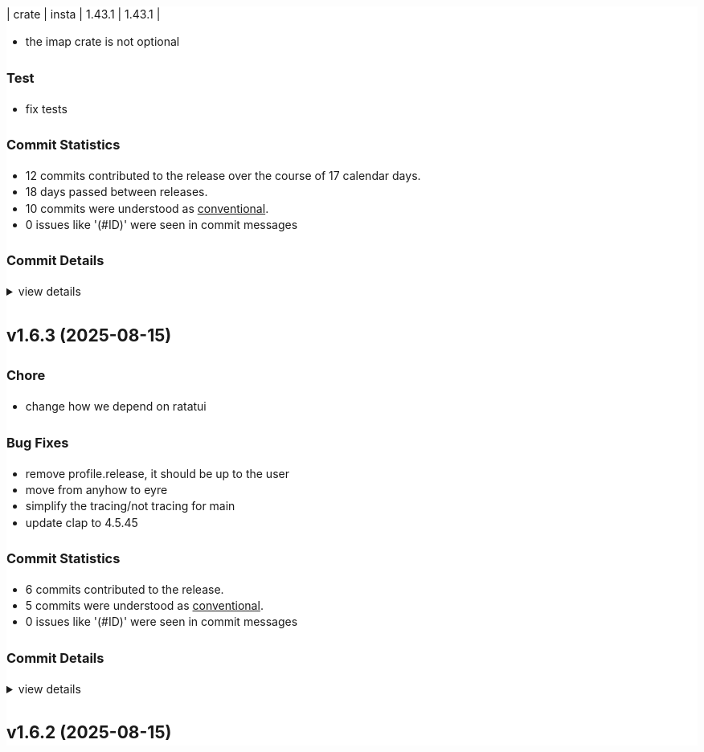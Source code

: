    | crate      | insta   | 1.43.1 | 1.43.1 |
 - <csr-id-00001130921ac6cb739cf83568f466baebe5c969/> the imap crate is not optional

### Test

 - <csr-id-00001150c4edbb89701be58395bccf8296d3986c/> fix tests

### Commit Statistics

<csr-read-only-do-not-edit/>

 - 12 commits contributed to the release over the course of 17 calendar days.
 - 18 days passed between releases.
 - 10 commits were understood as [conventional](https://www.conventionalcommits.org).
 - 0 issues like '(#ID)' were seen in commit messages

### Commit Details

<csr-read-only-do-not-edit/>

<details><summary>view details</summary></details>

## v1.6.3 (2025-08-15)

<csr-id-00001110d007118fe17b4e31859842d52ab3393d/>

### Chore

 - <csr-id-00001110d007118fe17b4e31859842d52ab3393d/> change how we depend on ratatui

### Bug Fixes

 - <csr-id-0000110050b1fa34a9cc9eac7313d0daed9b6724/> remove profile.release, it should be up to the user
 - <csr-id-0000109054556ff12d31e0f2a325ea0e2eaf8731/> move from anyhow to eyre
 - <csr-id-00001080001740f8d3a5c569b001a1b85361dad9/> simplify the tracing/not tracing for main
 - <csr-id-00001070c404e36f4c579d6dd26ed4dde9106656/> update clap to 4.5.45

### Commit Statistics

<csr-read-only-do-not-edit/>

 - 6 commits contributed to the release.
 - 5 commits were understood as [conventional](https://www.conventionalcommits.org).
 - 0 issues like '(#ID)' were seen in commit messages

### Commit Details

<csr-read-only-do-not-edit/>

<details><summary>view details</summary></details>

## v1.6.2 (2025-08-15)
